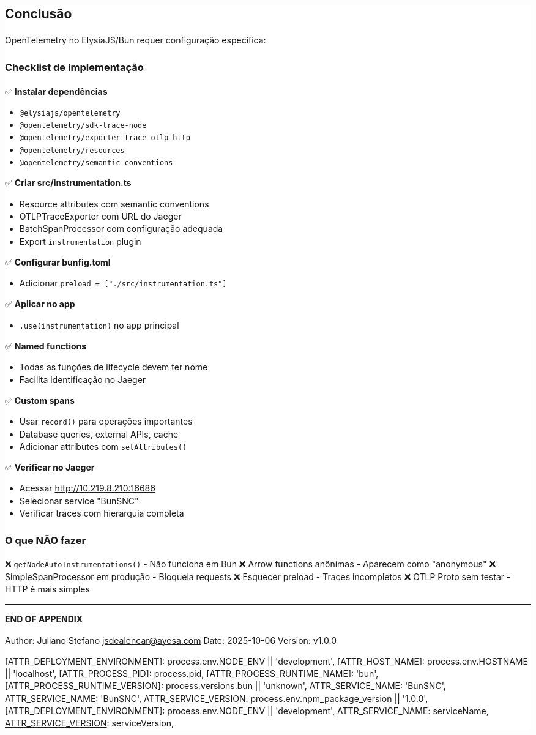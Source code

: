 
## Conclusão

OpenTelemetry no ElysiaJS/Bun requer configuração específica:

### Checklist de Implementação

✅ **Instalar dependências**
- `@elysiajs/opentelemetry`
- `@opentelemetry/sdk-trace-node`
- `@opentelemetry/exporter-trace-otlp-http`
- `@opentelemetry/resources`
- `@opentelemetry/semantic-conventions`

✅ **Criar src/instrumentation.ts**
- Resource attributes com semantic conventions
- OTLPTraceExporter com URL do Jaeger
- BatchSpanProcessor com configuração adequada
- Export `instrumentation` plugin

✅ **Configurar bunfig.toml**
- Adicionar `preload = ["./src/instrumentation.ts"]`

✅ **Aplicar no app**
- `.use(instrumentation)` no app principal

✅ **Named functions**
- Todas as funções de lifecycle devem ter nome
- Facilita identificação no Jaeger

✅ **Custom spans**
- Usar `record()` para operações importantes
- Database queries, external APIs, cache
- Adicionar attributes com `setAttributes()`

✅ **Verificar no Jaeger**
- Acessar http://10.219.8.210:16686
- Selecionar service "BunSNC"
- Verificar traces com hierarquia completa

### O que NÃO fazer

❌ `getNodeAutoInstrumentations()` - Não funciona em Bun
❌ Arrow functions anônimas - Aparecem como "anonymous"
❌ SimpleSpanProcessor em produção - Bloqueia requests
❌ Esquecer preload - Traces incompletos
❌ OTLP Proto sem testar - HTTP é mais simples

---

**END OF APPENDIX**

Author: Juliano Stefano <jsdealencar@ayesa.com>
Date: 2025-10-06
Version: v1.0.0


  [ATTR_SERVICE_NAME]: serviceName,
  [ATTR_SERVICE_VERSION]: serviceVersion
  [ATTR_SERVICE_NAME]: 'BunSNC',
  [ATTR_SERVICE_VERSION]: '1.0.0',
  [ATTR_DEPLOYMENT_ENVIRONMENT]: process.env.NODE_ENV || 'development',
  [ATTR_HOST_NAME]: process.env.HOSTNAME || 'localhost',
  [ATTR_PROCESS_PID]: process.pid,
  [ATTR_PROCESS_RUNTIME_NAME]: 'bun',
  [ATTR_PROCESS_RUNTIME_VERSION]: process.versions.bun || 'unknown',
  [ATTR_SERVICE_NAME]: 'BunSNC',
  [ATTR_SERVICE_NAME]: 'BunSNC',
  [ATTR_SERVICE_VERSION]: process.env.npm_package_version || '1.0.0',
  [ATTR_DEPLOYMENT_ENVIRONMENT]: process.env.NODE_ENV || 'development',
  [ATTR_SERVICE_NAME]: serviceName,
  [ATTR_SERVICE_VERSION]: serviceVersion,